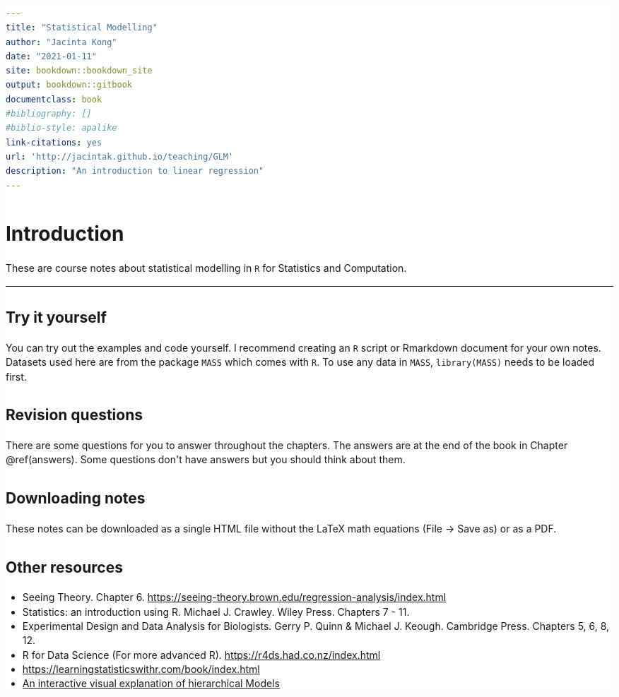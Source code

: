 ```yaml
---
title: "Statistical Modelling"
author: "Jacinta Kong"
date: "2021-01-11"
site: bookdown::bookdown_site
output: bookdown::gitbook
documentclass: book
#bibliography: []
#biblio-style: apalike
link-citations: yes
url: 'http://jacintak.github.io/teaching/GLM'
description: "An introduction to linear regression"
---
```


# Introduction 

These are course notes about statistical modelling in `R` for Statistics and Computation.

***

## Try it yourself

You can try out the examples and code yourself. I recommend creating an `R` script or Rmarkdown document for your own notes. Datasets used here are from the package `MASS` which comes with `R`. To use any data in `MASS`, `library(MASS)` needs to be loaded first.

## Revision questions

There are some questions for you to answer throughout the chapters. The answers are at the end of the book in Chapter \@ref(answers). Some questions don't have answers but you should think about them. 

## Downloading notes

These notes can be downloaded as a single HTML file without the LaTeX math equations (File -> Save as) or as a PDF.

## Other resources
  
* Seeing Theory. Chapter 6. https://seeing-theory.brown.edu/regression-analysis/index.html
* Statistics: an introduction using R. Michael J. Crawley. Wiley Press. Chapters 7 - 11.
* Experimental Design and Data Analysis for Biologists. Gerry P. Quinn & Michael J. Keough. Cambridge Press. Chapters 5, 6, 8, 12.
* R for Data Science (For more advanced R). https://r4ds.had.co.nz/index.html
* https://learningstatisticswithr.com/book/index.html
* [An interactive visual explanation of hierarchical Models](http://mfviz.com/hierarchical-models/)


